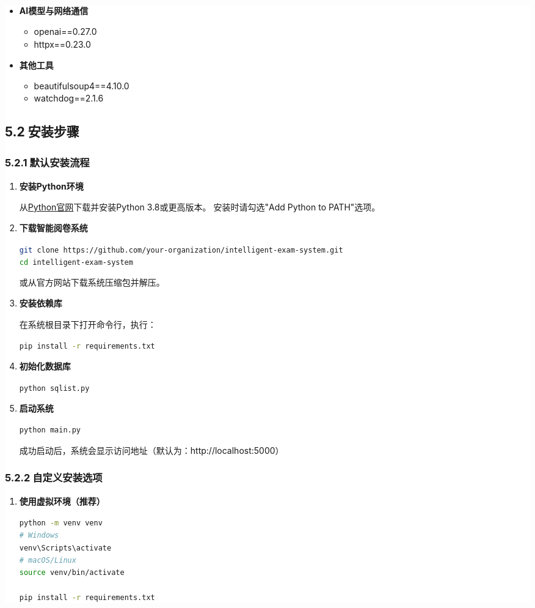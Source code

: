 - **AI模型与网络通信**
  - openai==0.27.0
  - httpx==0.23.0
  
- **其他工具**
  - beautifulsoup4==4.10.0
  - watchdog==2.1.6

## 5.2 安装步骤

### 5.2.1 默认安装流程

1. **安装Python环境**
   
   从[Python官网](https://www.python.org/downloads/)下载并安装Python 3.8或更高版本。
   安装时请勾选"Add Python to PATH"选项。

2. **下载智能阅卷系统**

   ```bash
   git clone https://github.com/your-organization/intelligent-exam-system.git
   cd intelligent-exam-system
   ```

   或从官方网站下载系统压缩包并解压。

3. **安装依赖库**

   在系统根目录下打开命令行，执行：

   ```bash
   pip install -r requirements.txt
   ```

4. **初始化数据库**

   ```bash
   python sqlist.py
   ```

5. **启动系统**

   ```bash
   python main.py
   ```

   成功启动后，系统会显示访问地址（默认为：http://localhost:5000）

### 5.2.2 自定义安装选项

1. **使用虚拟环境（推荐）**

   ```bash
   python -m venv venv
   # Windows
   venv\Scripts\activate
   # macOS/Linux
   source venv/bin/activate
   
   pip install -r requirements.txt
   ```
